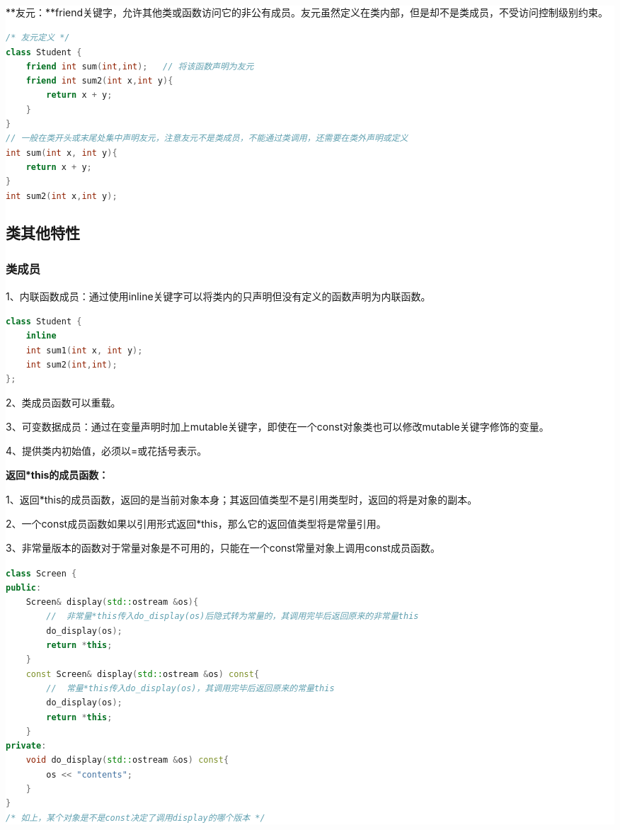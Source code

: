 **友元：**friend关键字，允许其他类或函数访问它的非公有成员。友元虽然定义在类内部，但是却不是类成员，不受访问控制级别约束。

```c++
/* 友元定义 */
class Student {
    friend int sum(int,int);   // 将该函数声明为友元
    friend int sum2(int x,int y){
        return x + y;
    }
}
// 一般在类开头或末尾处集中声明友元，注意友元不是类成员，不能通过类调用，还需要在类外声明或定义
int sum(int x, int y){
    return x + y;
}
int sum2(int x,int y);
```





## 类其他特性

### 类成员

1、内联函数成员：通过使用inline关键字可以将类内的只声明但没有定义的函数声明为内联函数。

```c++
class Student {
	inline 
	int sum1(int x, int y);
	int sum2(int,int);
};
```

2、类成员函数可以重载。

3、可变数据成员：通过在变量声明时加上mutable关键字，即使在一个const对象类也可以修改mutable关键字修饰的变量。

4、提供类内初始值，必须以=或花括号表示。

**返回*this的成员函数：**

1、返回*this的成员函数，返回的是当前对象本身；其返回值类型不是引用类型时，返回的将是对象的副本。

2、一个const成员函数如果以引用形式返回*this，那么它的返回值类型将是常量引用。

3、非常量版本的函数对于常量对象是不可用的，只能在一个const常量对象上调用const成员函数。

```c++
class Screen {
public:
    Screen& display(std::ostream &os){
        //  非常量*this传入do_display(os)后隐式转为常量的，其调用完毕后返回原来的非常量this
        do_display(os);  
        return *this;
    }
    const Screen& display(std::ostream &os) const{
        //  常量*this传入do_display(os)，其调用完毕后返回原来的常量this
        do_display(os);
        return *this;
    }
private:
    void do_display(std::ostream &os) const{
        os << "contents";
    }
}
/* 如上，某个对象是不是const决定了调用display的哪个版本 */

```
